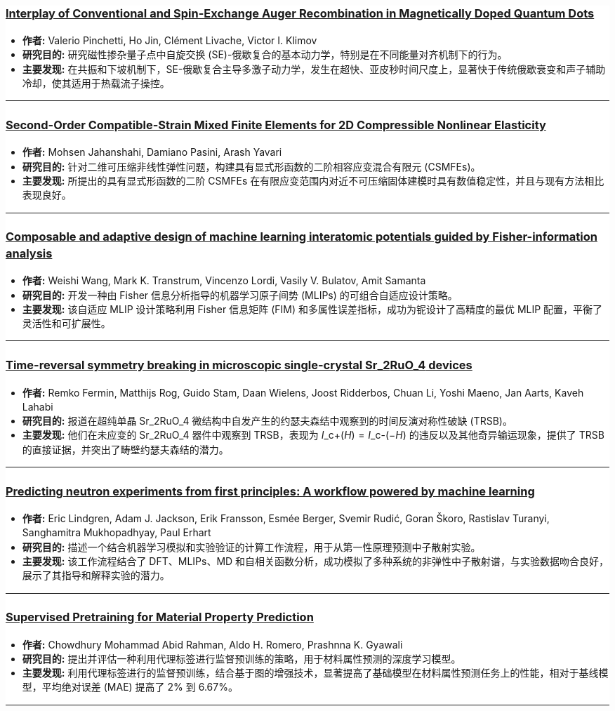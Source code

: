 
### [Interplay of Conventional and Spin-Exchange Auger Recombination in Magnetically Doped Quantum Dots](http://arxiv.org/abs/2504.19437v1)
- **作者:** Valerio Pinchetti, Ho Jin, Clément Livache, Victor I. Klimov
- **研究目的:** 研究磁性掺杂量子点中自旋交换 (SE)-俄歇复合的基本动力学，特别是在不同能量对齐机制下的行为。
- **主要发现:** 在共振和下坡机制下，SE-俄歇复合主导多激子动力学，发生在超快、亚皮秒时间尺度上，显著快于传统俄歇衰变和声子辅助冷却，使其适用于热载流子操控。

---

### [Second-Order Compatible-Strain Mixed Finite Elements for 2D Compressible Nonlinear Elasticity](http://arxiv.org/abs/2504.19376v1)
- **作者:** Mohsen Jahanshahi, Damiano Pasini, Arash Yavari
- **研究目的:** 针对二维可压缩非线性弹性问题，构建具有显式形函数的二阶相容应变混合有限元 (CSMFEs)。
- **主要发现:** 所提出的具有显式形函数的二阶 CSMFEs 在有限应变范围内对近不可压缩固体建模时具有数值稳定性，并且与现有方法相比表现良好。

---

### [Composable and adaptive design of machine learning interatomic potentials guided by Fisher-information analysis](http://arxiv.org/abs/2504.19372v1)
- **作者:** Weishi Wang, Mark K. Transtrum, Vincenzo Lordi, Vasily V. Bulatov, Amit Samanta
- **研究目的:** 开发一种由 Fisher 信息分析指导的机器学习原子间势 (MLIPs) 的可组合自适应设计策略。
- **主要发现:** 该自适应 MLIP 设计策略利用 Fisher 信息矩阵 (FIM) 和多属性误差指标，成功为铌设计了高精度的最优 MLIP 配置，平衡了灵活性和可扩展性。

---

### [Time-reversal symmetry breaking in microscopic single-crystal Sr$\_2$RuO$\_4$ devices](http://arxiv.org/abs/2504.19361v1)
- **作者:** Remko Fermin, Matthijs Rog, Guido Stam, Daan Wielens, Joost Ridderbos, Chuan Li, Yoshi Maeno, Jan Aarts, Kaveh Lahabi
- **研究目的:** 报道在超纯单晶 $\mathrm{Sr\_2RuO\_4}$ 微结构中自发产生的约瑟夫森结中观察到的时间反演对称性破缺 (TRSB)。
- **主要发现:** 他们在未应变的 $\mathrm{Sr\_2RuO\_4}$ 器件中观察到 TRSB，表现为 $I\_\text{c+}(H) = I\_\text{c-}(-H)$ 的违反以及其他奇异输运现象，提供了 TRSB 的直接证据，并突出了畴壁约瑟夫森结的潜力。

---

### [Predicting neutron experiments from first principles: A workflow powered by machine learning](http://arxiv.org/abs/2504.19352v1)
- **作者:** Eric Lindgren, Adam J. Jackson, Erik Fransson, Esmée Berger, Svemir Rudić, Goran Škoro, Rastislav Turanyi, Sanghamitra Mukhopadhyay, Paul Erhart
- **研究目的:** 描述一个结合机器学习模拟和实验验证的计算工作流程，用于从第一性原理预测中子散射实验。
- **主要发现:** 该工作流程结合了 DFT、MLIPs、MD 和自相关函数分析，成功模拟了多种系统的非弹性中子散射谱，与实验数据吻合良好，展示了其指导和解释实验的潜力。

---

### [Supervised Pretraining for Material Property Prediction](http://arxiv.org/abs/2504.20112v1)
- **作者:** Chowdhury Mohammad Abid Rahman, Aldo H. Romero, Prashnna K. Gyawali
- **研究目的:** 提出并评估一种利用代理标签进行监督预训练的策略，用于材料属性预测的深度学习模型。
- **主要发现:** 利用代理标签进行的监督预训练，结合基于图的增强技术，显著提高了基础模型在材料属性预测任务上的性能，相对于基线模型，平均绝对误差 (MAE) 提高了 2% 到 6.67%。

---